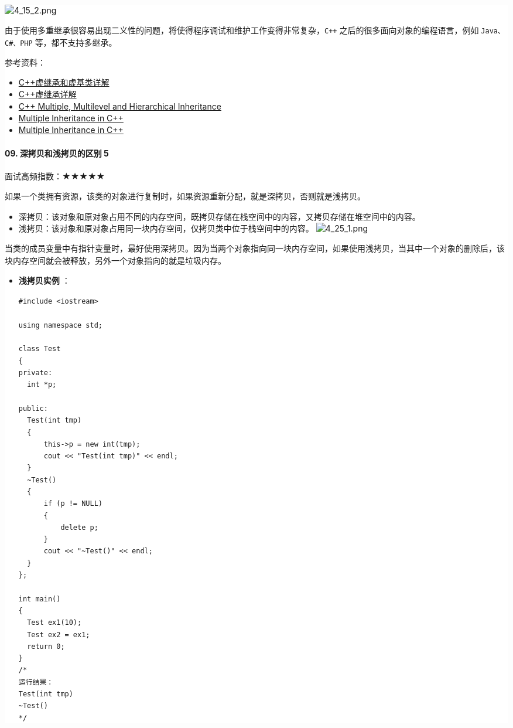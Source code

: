 ![4_15_2.png](https://pic.leetcode-cn.com/1661311024-kBHgoW-4_15_2.png)

由于使用多重继承很容易出现二义性的问题，将使得程序调试和维护工作变得非常复杂，`C++` 之后的很多面向对象的编程语言，例如 `Java、C#、PHP` 等，都不支持多继承。

参考资料：

* [C++虚继承和虚基类详解](https://leetcode.cn/link/?target=http://c.biancheng.net/view/2280.html)
* [C++虚继承详解](https://leetcode.cn/link/?target=https://blog.csdn.net/youaremyalllove/article/details/124324115)
* [C++ Multiple, Multilevel and Hierarchical Inheritance](https://leetcode.cn/link/?target=https://www.programiz.com/cpp-programming/multilevel-multiple-inheritance)
* [Multiple Inheritance in C++](https://leetcode.cn/link/?target=https://www.javatpoint.com/multiple-inheritance-in-cpp)
* [Multiple Inheritance in C++](https://leetcode.cn/link/?target=https://www.***.org/multiple-inheritance-in-c/)

#### 09. 深拷贝和浅拷贝的区别 5

面试高频指数：★★★★★

如果一个类拥有资源，该类的对象进行复制时，如果资源重新分配，就是深拷贝，否则就是浅拷贝。

* 深拷贝：该对象和原对象占用不同的内存空间，既拷贝存储在栈空间中的内容，又拷贝存储在堆空间中的内容。
* 浅拷贝：该对象和原对象占用同一块内存空间，仅拷贝类中位于栈空间中的内容。
  ![4_25_1.png](https://pic.leetcode-cn.com/1661311283-TOfEBS-4_25_1.png)

当类的成员变量中有指针变量时，最好使用深拷贝。因为当两个对象指向同一块内存空间，如果使用浅拷贝，当其中一个对象的删除后，该块内存空间就会被释放，另外一个对象指向的就是垃圾内存。

* **浅拷贝实例** ：
  ```
  #include <iostream>

  using namespace std;

  class Test
  {
  private:
  	int *p;

  public:
  	Test(int tmp)
  	{
  		this->p = new int(tmp);
  		cout << "Test(int tmp)" << endl;
  	}
  	~Test()
  	{
  		if (p != NULL)
  		{
  			delete p;
  		}
  		cout << "~Test()" << endl;
  	}
  };

  int main()
  {
  	Test ex1(10);
  	Test ex2 = ex1; 
  	return 0;
  }
  /*
  运行结果：
  Test(int tmp)
  ~Test()
  */
  ```